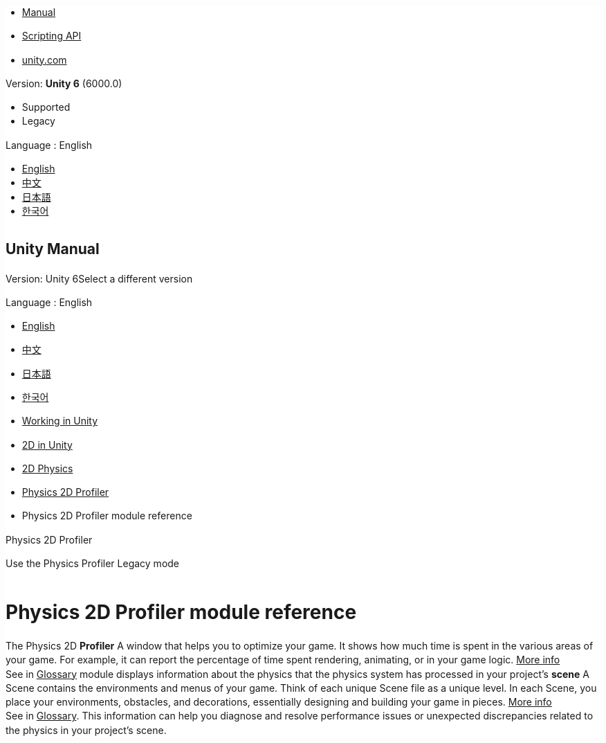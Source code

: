 [](https://docs.unity3d.com)

  * [Manual](../Manual/index.html)
  * [Scripting API](../ScriptReference/index.html)

  * [unity.com](https://unity.com/)

Version: **Unity 6** (6000.0)

  * Supported
  * Legacy

Language : English

  * [English](/Manual/2d-physics/physics-profiler/physics-2d-profiler-module-reference.html)
  * [中文](/cn/current/Manual/2d-physics/physics-profiler/physics-2d-profiler-module-reference.html)
  * [日本語](/ja/current/Manual/2d-physics/physics-profiler/physics-2d-profiler-module-reference.html)
  * [한국어](/kr/current/Manual/2d-physics/physics-profiler/physics-2d-profiler-module-reference.html)

[](https://docs.unity3d.com)

## Unity Manual

Version: Unity 6Select a different version

Language : English

  * [English](/Manual/2d-physics/physics-profiler/physics-2d-profiler-module-reference.html)
  * [中文](/cn/current/Manual/2d-physics/physics-profiler/physics-2d-profiler-module-reference.html)
  * [日本語](/ja/current/Manual/2d-physics/physics-profiler/physics-2d-profiler-module-reference.html)
  * [한국어](/kr/current/Manual/2d-physics/physics-profiler/physics-2d-profiler-module-reference.html)

  * [Working in Unity](../../working-in-unity.html)
  * [2D in Unity](../../Unity2D.html)
  * [2D Physics](../../2d-physics/2d-physics.html)
  * [Physics 2D Profiler](../../2d-physics/physics-profiler/physics-2d-profiler-landing.html)
  * Physics 2D Profiler module reference

[](../../2d-physics/physics-profiler/physics-2d-profiler-landing.html)

Physics 2D Profiler

[](../../2d-physics/physics-profiler/use-physics-profiler-legacy-mode.html)

Use the Physics Profiler Legacy mode

# Physics 2D Profiler module reference

The Physics 2D **Profiler** A window that helps you to optimize your game. It
shows how much time is spent in the various areas of your game. For example,
it can report the percentage of time spent rendering, animating, or in your
game logic. [More info](../../Profiler.html)  
See in [Glossary](../../Glossary.html#Profiler) module displays information
about the physics that the physics system has processed in your project’s
**scene** A Scene contains the environments and menus of your game. Think of
each unique Scene file as a unique level. In each Scene, you place your
environments, obstacles, and decorations, essentially designing and building
your game in pieces. [More info](../../CreatingScenes.html)  
See in [Glossary](../../Glossary.html#Scene). This information can help you
diagnose and resolve performance issues or unexpected discrepancies related to
the physics in your project’s scene.

